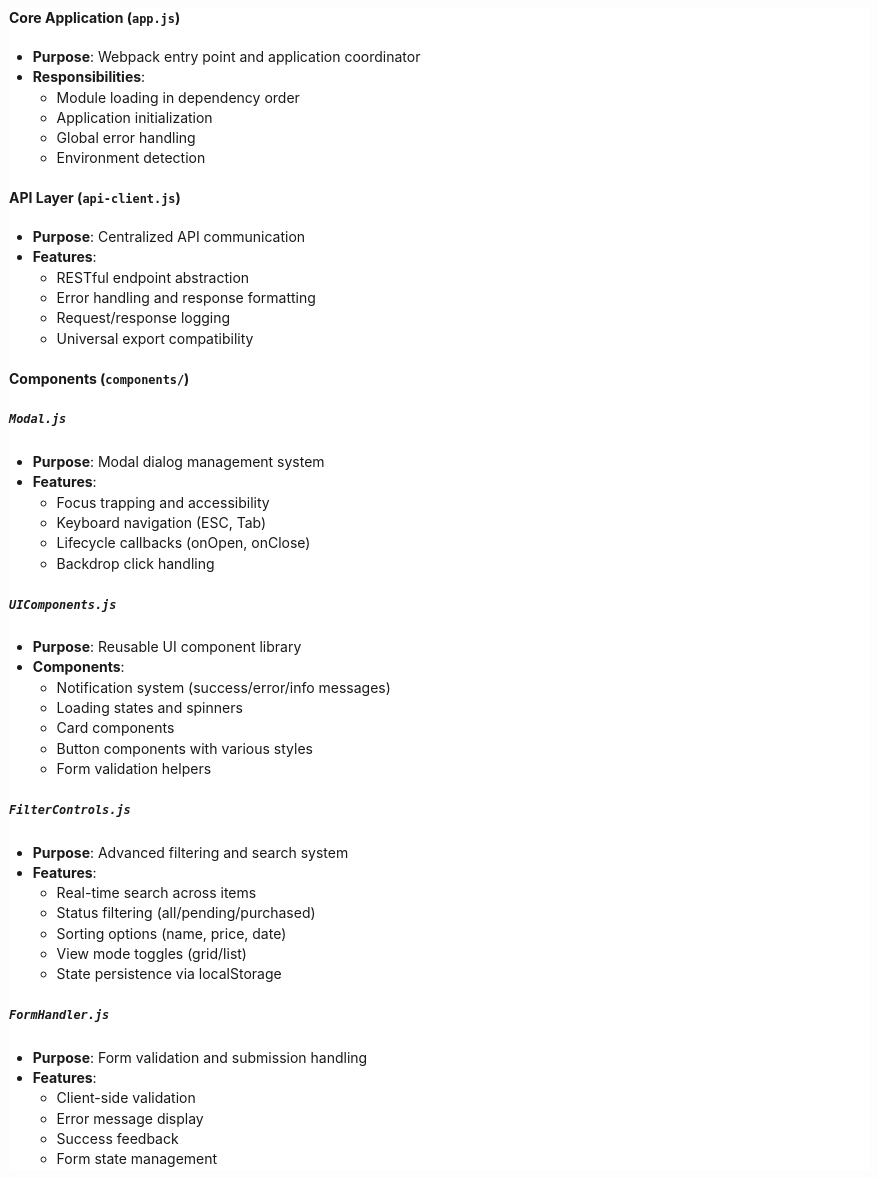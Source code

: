 #### Core Application (`app.js`)
- **Purpose**: Webpack entry point and application coordinator
- **Responsibilities**:
  - Module loading in dependency order
  - Application initialization
  - Global error handling
  - Environment detection

#### API Layer (`api-client.js`)
- **Purpose**: Centralized API communication
- **Features**:
  - RESTful endpoint abstraction
  - Error handling and response formatting
  - Request/response logging
  - Universal export compatibility

#### Components (`components/`)

##### `Modal.js`
- **Purpose**: Modal dialog management system
- **Features**:
  - Focus trapping and accessibility
  - Keyboard navigation (ESC, Tab)
  - Lifecycle callbacks (onOpen, onClose)
  - Backdrop click handling

##### `UIComponents.js`
- **Purpose**: Reusable UI component library
- **Components**:
  - Notification system (success/error/info messages)
  - Loading states and spinners
  - Card components
  - Button components with various styles
  - Form validation helpers

##### `FilterControls.js`
- **Purpose**: Advanced filtering and search system
- **Features**:
  - Real-time search across items
  - Status filtering (all/pending/purchased)
  - Sorting options (name, price, date)
  - View mode toggles (grid/list)
  - State persistence via localStorage

##### `FormHandler.js`
- **Purpose**: Form validation and submission handling
- **Features**:
  - Client-side validation
  - Error message display
  - Success feedback
  - Form state management
